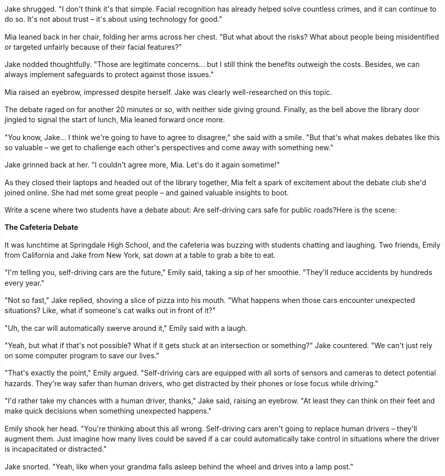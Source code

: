 Jake shrugged. "I don't think it's that simple. Facial recognition has already helped solve countless crimes, and it can continue to do so. It's not about trust – it's about using technology for good."

Mia leaned back in her chair, folding her arms across her chest. "But what about the risks? What about people being misidentified or targeted unfairly because of their facial features?"

Jake nodded thoughtfully. "Those are legitimate concerns... but I still think the benefits outweigh the costs. Besides, we can always implement safeguards to protect against those issues."

Mia raised an eyebrow, impressed despite herself. Jake was clearly well-researched on this topic.

The debate raged on for another 20 minutes or so, with neither side giving ground. Finally, as the bell above the library door jingled to signal the start of lunch, Mia leaned forward once more.

"You know, Jake... I think we're going to have to agree to disagree," she said with a smile. "But that's what makes debates like this so valuable – we get to challenge each other's perspectives and come away with something new."

Jake grinned back at her. "I couldn't agree more, Mia. Let's do it again sometime!"

As they closed their laptops and headed out of the library together, Mia felt a spark of excitement about the debate club she'd joined online. She had met some great people – and gained valuable insights to boot.
<end>

Write a scene where two students have a debate about: Are self-driving cars safe for public roads?<start>Here is the scene:

**The Cafeteria Debate**

It was lunchtime at Springdale High School, and the cafeteria was buzzing with students chatting and laughing. Two friends, Emily from California and Jake from New York, sat down at a table to grab a bite to eat.

"I'm telling you, self-driving cars are the future," Emily said, taking a sip of her smoothie. "They'll reduce accidents by hundreds every year."

"Not so fast," Jake replied, shoving a slice of pizza into his mouth. "What happens when those cars encounter unexpected situations? Like, what if someone's cat walks out in front of it?"

"Uh, the car will automatically swerve around it," Emily said with a laugh.

"Yeah, but what if that's not possible? What if it gets stuck at an intersection or something?" Jake countered. "We can't just rely on some computer program to save our lives."

"That's exactly the point," Emily argued. "Self-driving cars are equipped with all sorts of sensors and cameras to detect potential hazards. They're way safer than human drivers, who get distracted by their phones or lose focus while driving."

"I'd rather take my chances with a human driver, thanks," Jake said, raising an eyebrow. "At least they can think on their feet and make quick decisions when something unexpected happens."

Emily shook her head. "You're thinking about this all wrong. Self-driving cars aren't going to replace human drivers – they'll augment them. Just imagine how many lives could be saved if a car could automatically take control in situations where the driver is incapacitated or distracted."

Jake snorted. "Yeah, like when your grandma falls asleep behind the wheel and drives into a lamp post."
